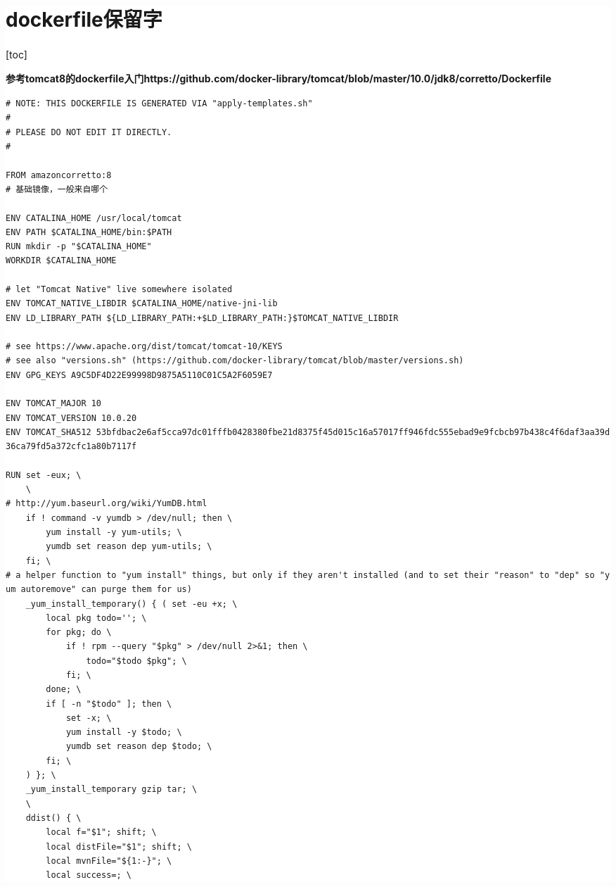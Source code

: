 # dockerfile保留字

[toc]

**参考tomcat8的dockerfile入门https://github.com/docker-library/tomcat/blob/master/10.0/jdk8/corretto/Dockerfile**

```shell
# NOTE: THIS DOCKERFILE IS GENERATED VIA "apply-templates.sh"
#
# PLEASE DO NOT EDIT IT DIRECTLY.
#

FROM amazoncorretto:8
# 基础镜像，一般来自哪个

ENV CATALINA_HOME /usr/local/tomcat
ENV PATH $CATALINA_HOME/bin:$PATH
RUN mkdir -p "$CATALINA_HOME"
WORKDIR $CATALINA_HOME

# let "Tomcat Native" live somewhere isolated
ENV TOMCAT_NATIVE_LIBDIR $CATALINA_HOME/native-jni-lib
ENV LD_LIBRARY_PATH ${LD_LIBRARY_PATH:+$LD_LIBRARY_PATH:}$TOMCAT_NATIVE_LIBDIR

# see https://www.apache.org/dist/tomcat/tomcat-10/KEYS
# see also "versions.sh" (https://github.com/docker-library/tomcat/blob/master/versions.sh)
ENV GPG_KEYS A9C5DF4D22E99998D9875A5110C01C5A2F6059E7

ENV TOMCAT_MAJOR 10
ENV TOMCAT_VERSION 10.0.20
ENV TOMCAT_SHA512 53bfdbac2e6af5cca97dc01fffb0428380fbe21d8375f45d015c16a57017ff946fdc555ebad9e9fcbcb97b438c4f6daf3aa39d36ca79fd5a372cfc1a80b7117f

RUN set -eux; \
	\
# http://yum.baseurl.org/wiki/YumDB.html
	if ! command -v yumdb > /dev/null; then \
		yum install -y yum-utils; \
		yumdb set reason dep yum-utils; \
	fi; \
# a helper function to "yum install" things, but only if they aren't installed (and to set their "reason" to "dep" so "yum autoremove" can purge them for us)
	_yum_install_temporary() { ( set -eu +x; \
		local pkg todo=''; \
		for pkg; do \
			if ! rpm --query "$pkg" > /dev/null 2>&1; then \
				todo="$todo $pkg"; \
			fi; \
		done; \
		if [ -n "$todo" ]; then \
			set -x; \
			yum install -y $todo; \
			yumdb set reason dep $todo; \
		fi; \
	) }; \
	_yum_install_temporary gzip tar; \
	\
	ddist() { \
		local f="$1"; shift; \
		local distFile="$1"; shift; \
		local mvnFile="${1:-}"; \
		local success=; \
```